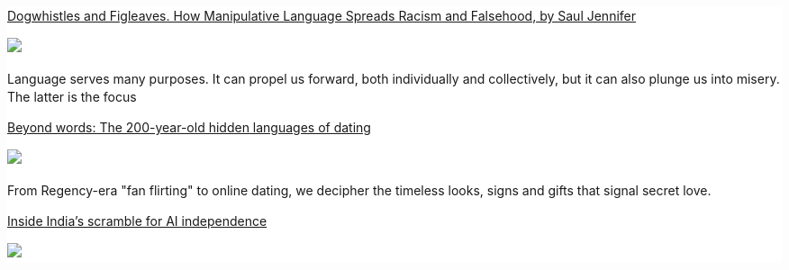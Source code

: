 <div class="card">

<div class="card-title">

[Dogwhistles and Figleaves. How Manipulative Language Spreads Racism and
Falsehood, by Saul
Jennifer](https://academic.oup.com/mind/advance-article/doi/10.1093/mind/fzaf004/8178197?rss=1)

</div>

<div class="card-image">

[![](https://academic.oup.com/data/sitebuilderassetsoriginals/live/images/mind/mind_ogimage.png)](https://academic.oup.com/mind/advance-article/doi/10.1093/mind/fzaf004/8178197?rss=1)

</div>

Language serves many purposes. It can propel us forward, both
individually and collectively, but it can also plunge us into misery.
The latter is the focus

</div>

<div class="card">

<div class="card-title">

[Beyond words: The 200-year-old hidden languages of
dating](https://www.bbc.com/future/article/20250703-the-200-year-old-hidden-languages-of-dating?ocid=global_future_rss)

</div>

<div class="card-image">

[![](https://ychef.files.bbci.co.uk/624x351/p0lmvv5b.jpg)](https://www.bbc.com/future/article/20250703-the-200-year-old-hidden-languages-of-dating?ocid=global_future_rss)

</div>

From Regency-era "fan flirting" to online dating, we decipher the
timeless looks, signs and gifts that signal secret love.

</div>

<div class="card">

<div class="card-title">

[Inside India’s scramble for AI
independence](https://www.technologyreview.com/2025/07/04/1119705/inside-indias-scramble-for-ai-independence/)

</div>

<div class="card-image">

[![](https://wp.technologyreview.com/wp-content/uploads/2025/07/india-ai-sovreignity-c.jpg?resize=854,569)](https://www.technologyreview.com/2025/07/04/1119705/inside-indias-scramble-for-ai-independence/)

</div>
